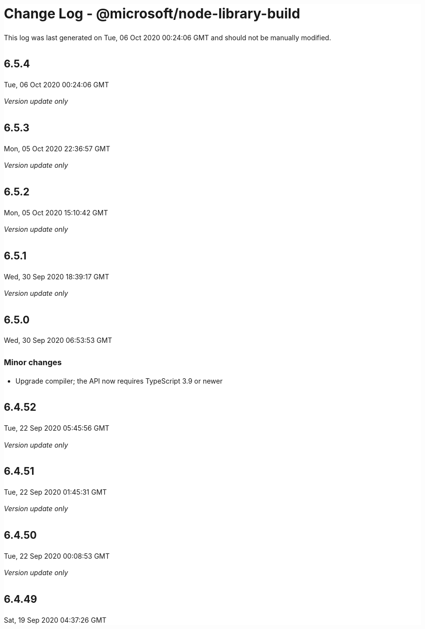 # Change Log - @microsoft/node-library-build

This log was last generated on Tue, 06 Oct 2020 00:24:06 GMT and should not be manually modified.

## 6.5.4
Tue, 06 Oct 2020 00:24:06 GMT

_Version update only_

## 6.5.3
Mon, 05 Oct 2020 22:36:57 GMT

_Version update only_

## 6.5.2
Mon, 05 Oct 2020 15:10:42 GMT

_Version update only_

## 6.5.1
Wed, 30 Sep 2020 18:39:17 GMT

_Version update only_

## 6.5.0
Wed, 30 Sep 2020 06:53:53 GMT

### Minor changes

- Upgrade compiler; the API now requires TypeScript 3.9 or newer

## 6.4.52
Tue, 22 Sep 2020 05:45:56 GMT

_Version update only_

## 6.4.51
Tue, 22 Sep 2020 01:45:31 GMT

_Version update only_

## 6.4.50
Tue, 22 Sep 2020 00:08:53 GMT

_Version update only_

## 6.4.49
Sat, 19 Sep 2020 04:37:26 GMT

